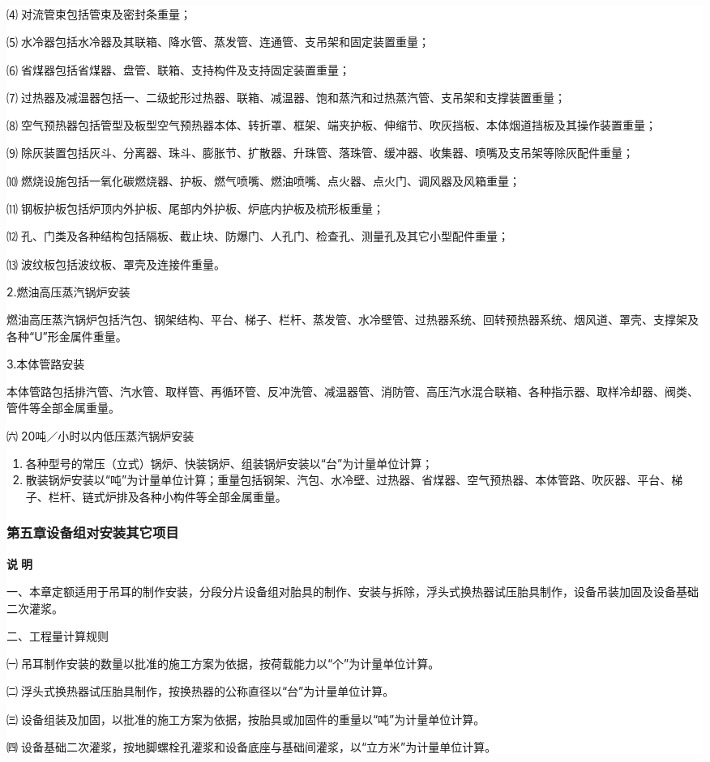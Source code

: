   ⑷ 对流管束包括管束及密封条重量；

  ⑸ 水冷器包括水冷器及其联箱、降水管、蒸发管、连通管、支吊架和固定装置重量；

  ⑹ 省煤器包括省煤器、盘管、联箱、支持构件及支持固定装置重量；

  ⑺ 过热器及减温器包括一、二级蛇形过热器、联箱、减温器、饱和蒸汽和过热蒸汽管、支吊架和支撑装置重量；

  ⑻ 空气预热器包括管型及板型空气预热器本体、转折罩、框架、端夹护板、伸缩节、吹灰挡板、本体烟道挡板及其操作装置重量；

  ⑼ 除灰装置包括灰斗、分离器、珠斗、膨胀节、扩散器、升珠管、落珠管、缓冲器、收集器、喷嘴及支吊架等除灰配件重量；

  ⑽ 燃烧设施包括一氧化碳燃烧器、护板、燃气喷嘴、燃油喷嘴、点火器、点火门、调风器及风箱重量；

  ⑾ 钢板护板包括炉顶内外护板、尾部内外护板、炉底内护板及梳形板重量；

  ⑿ 孔、门类及各种结构包括隔板、截止块、防爆门、人孔门、检查孔、测量孔及其它小型配件重量；

  ⒀ 波纹板包括波纹板、罩壳及连接件重量。

2.燃油高压蒸汽锅炉安装

燃油高压蒸汽锅炉包括汽包、钢架结构、平台、梯子、栏杆、蒸发管、水冷壁管、过热器系统、回转预热器系统、烟风道、罩壳、支撑架及各种“U”形金属件重量。

3.本体管路安装

本体管路包括排汽管、汽水管、取样管、再循环管、反冲洗管、减温器管、消防管、高压汽水混合联箱、各种指示器、取样冷却器、阀类、管件等全部金属重量。

㈥ 20吨／小时以内低压蒸汽锅炉安装

1. 各种型号的常压（立式）锅炉、快装锅炉、组装锅炉安装以“台”为计量单位计算；
2. 散装锅炉安装以“吨”为计量单位计算；重量包括钢架、汽包、水冷壁、过热器、省煤器、空气预热器、本体管路、吹灰器、平台、梯子、栏杆、链式炉排及各种小构件等全部金属重量。

### 第五章设备组对安装其它项目

**说** **明**

一、本章定额适用于吊耳的制作安装，分段分片设备组对胎具的制作、安装与拆除，浮头式换热器试压胎具制作，设备吊装加固及设备基础二次灌浆。

二、工程量计算规则

㈠ 吊耳制作安装的数量以批准的施工方案为依据，按荷载能力以“个”为计量单位计算。

㈡ 浮头式换热器试压胎具制作，按换热器的公称直径以“台”为计量单位计算。

㈢ 设备组装及加固，以批准的施工方案为依据，按胎具或加固件的重量以“吨”为计量单位计算。

㈣ 设备基础二次灌浆，按地脚螺栓孔灌浆和设备底座与基础间灌浆，以“立方米”为计量单位计算。
